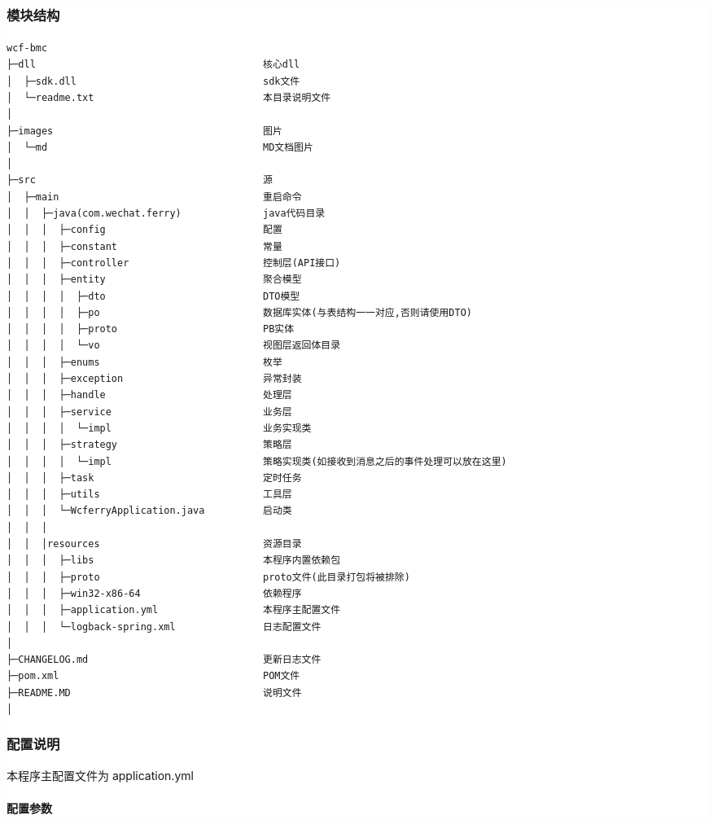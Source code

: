 ### 模块结构

```
wcf-bmc
├─dll                                       核心dll
│  ├─sdk.dll                                sdk文件
│  └─readme.txt                             本目录说明文件
│
├─images                                    图片
│  └─md                                     MD文档图片
│
├─src                                       源
│  ├─main                                   重启命令
│  │  ├─java(com.wechat.ferry)              java代码目录
│  │  │  ├─config                           配置
│  │  │  ├─constant                         常量
│  │  │  ├─controller                       控制层(API接口)
│  │  │  ├─entity                           聚合模型
│  │  │  │  ├─dto                           DTO模型
│  │  │  │  ├─po                            数据库实体(与表结构一一对应,否则请使用DTO)
│  │  │  │  ├─proto                         PB实体
│  │  │  │  └─vo                            视图层返回体目录
│  │  │  ├─enums                            枚举
│  │  │  ├─exception                        异常封装
│  │  │  ├─handle                           处理层
│  │  │  ├─service                          业务层
│  │  │  │  └─impl                          业务实现类
│  │  │  ├─strategy                         策略层
│  │  │  │  └─impl                          策略实现类(如接收到消息之后的事件处理可以放在这里)
│  │  │  ├─task                             定时任务
│  │  │  ├─utils                            工具层
│  │  │  └─WcferryApplication.java          启动类
│  │  │
│  │  │resources                            资源目录
│  │  │  ├─libs                             本程序内置依赖包
│  │  │  ├─proto                            proto文件(此目录打包将被排除)
│  │  │  ├─win32-x86-64                     依赖程序
│  │  │  ├─application.yml                  本程序主配置文件
│  │  │  └─logback-spring.xml               日志配置文件
│
├─CHANGELOG.md                              更新日志文件
├─pom.xml                                   POM文件
├─README.MD                                 说明文件
│

```

### 配置说明

本程序主配置文件为 application.yml

#### 配置参数
